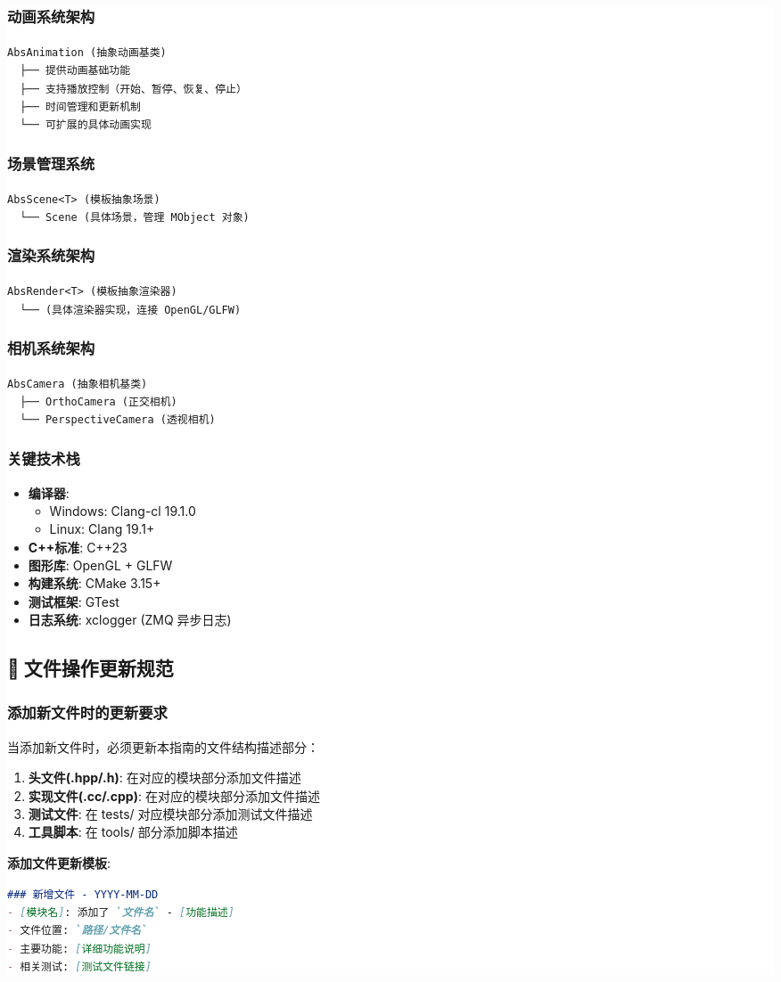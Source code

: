 ### 动画系统架构
```
AbsAnimation (抽象动画基类)
  ├── 提供动画基础功能
  ├── 支持播放控制（开始、暂停、恢复、停止）
  ├── 时间管理和更新机制
  └── 可扩展的具体动画实现
```

### 场景管理系统
```
AbsScene<T> (模板抽象场景)
  └── Scene (具体场景，管理 MObject 对象)
```

### 渲染系统架构  
```
AbsRender<T> (模板抽象渲染器)
  └── (具体渲染器实现，连接 OpenGL/GLFW)
```

### 相机系统架构
```
AbsCamera (抽象相机基类)
  ├── OrthoCamera (正交相机)
  └── PerspectiveCamera (透视相机)
```

### 关键技术栈
- **编译器**: 
  - Windows: Clang-cl 19.1.0
  - Linux: Clang 19.1+
- **C++标准**: C++23
- **图形库**: OpenGL + GLFW
- **构建系统**: CMake 3.15+
- **测试框架**: GTest
- **日志系统**: xclogger (ZMQ 异步日志)

## 📝 文件操作更新规范

### 添加新文件时的更新要求
当添加新文件时，必须更新本指南的文件结构描述部分：

1. **头文件(.hpp/.h)**: 在对应的模块部分添加文件描述
2. **实现文件(.cc/.cpp)**: 在对应的模块部分添加文件描述  
3. **测试文件**: 在 tests/ 对应模块部分添加测试文件描述
4. **工具脚本**: 在 tools/ 部分添加脚本描述

**添加文件更新模板**:
```markdown
### 新增文件 - YYYY-MM-DD
- [模块名]: 添加了 `文件名` - [功能描述]
- 文件位置: `路径/文件名`
- 主要功能: [详细功能说明]
- 相关测试: [测试文件链接]
```
